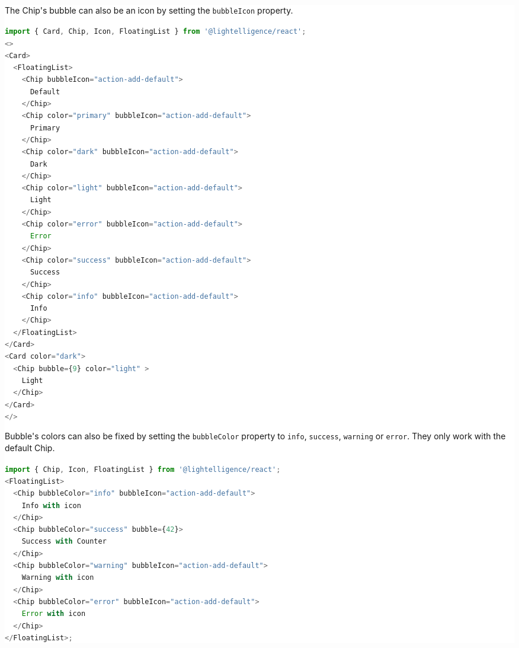 The Chip's bubble can also be an icon by setting the `bubbleIcon` property.

```js
import { Card, Chip, Icon, FloatingList } from '@lightelligence/react';
<>
<Card>
  <FloatingList>
    <Chip bubbleIcon="action-add-default">
      Default
    </Chip>
    <Chip color="primary" bubbleIcon="action-add-default">
      Primary
    </Chip>
    <Chip color="dark" bubbleIcon="action-add-default">
      Dark
    </Chip>
    <Chip color="light" bubbleIcon="action-add-default">
      Light
    </Chip>
    <Chip color="error" bubbleIcon="action-add-default">
      Error
    </Chip>
    <Chip color="success" bubbleIcon="action-add-default">
      Success
    </Chip>
    <Chip color="info" bubbleIcon="action-add-default">
      Info
    </Chip>
  </FloatingList>
</Card>
<Card color="dark">
  <Chip bubble={9} color="light" >
    Light
  </Chip>
</Card>
</>
```

Bubble's colors can also be fixed by setting the `bubbleColor` property to `info`, `success`, `warning` or `error`. They only work with the default Chip.

```js
import { Chip, Icon, FloatingList } from '@lightelligence/react';
<FloatingList>
  <Chip bubbleColor="info" bubbleIcon="action-add-default">
    Info with icon
  </Chip>
  <Chip bubbleColor="success" bubble={42}>
    Success with Counter
  </Chip>
  <Chip bubbleColor="warning" bubbleIcon="action-add-default">
    Warning with icon
  </Chip>
  <Chip bubbleColor="error" bubbleIcon="action-add-default">
    Error with icon
  </Chip>
</FloatingList>;
```